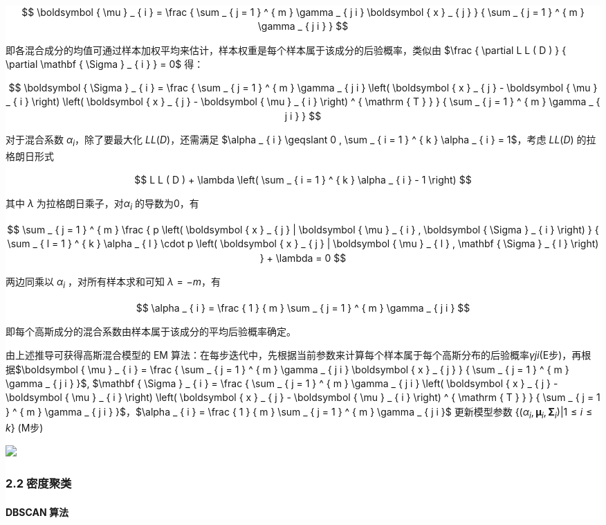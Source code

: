 $$
\boldsymbol { \mu } _ { i } = \frac { \sum _ { j = 1 } ^ { m } \gamma _ { j i } \boldsymbol { x } _ { j } } { \sum _ { j = 1 } ^ { m } \gamma _ { j i } }
$$

即各混合成分的均值可通过样本加权平均来估计，样本权重是每个样本属于该成分的后验概率，类似由 $\frac { \partial L L ( D ) } { \partial \mathbf { \Sigma } _ { i } } = 0$ 得：

$$
\boldsymbol { \Sigma } _ { i } = \frac { \sum _ { j = 1 } ^ { m } \gamma _ { j i } \left( \boldsymbol { x } _ { j } - \boldsymbol { \mu } _ { i } \right) \left( \boldsymbol { x } _ { j } - \boldsymbol { \mu } _ { i } \right) ^ { \mathrm { T } } } { \sum _ { j = 1 } ^ { m } \gamma _ { j i } }
$$


对于混合系数 $\alpha_i$，除了要最大化 $L L ( D )$，还需满足 $\alpha _ { i } \geqslant 0 , \sum _ { i = 1 } ^ { k } \alpha _ { i } = 1$，考虑 $L L ( D )$ 的拉格朗日形式

$$
L L ( D ) + \lambda \left( \sum _ { i = 1 } ^ { k } \alpha _ { i } - 1 \right)
$$

其中 $\lambda$ 为拉格朗日乘子，对$\alpha_i$ 的导数为0，有

$$
\sum _ { j = 1 } ^ { m } \frac { p \left( \boldsymbol { x } _ { j } | \boldsymbol { \mu } _ { i } , \boldsymbol { \Sigma } _ { i } \right) } { \sum _ { l = 1 } ^ { k } \alpha _ { l } \cdot p \left( \boldsymbol { x } _ { j } | \boldsymbol { \mu } _ { l } , \mathbf { \Sigma } _ { l } \right) } + \lambda = 0
$$

两边同乘以 $\alpha_i$ ，对所有样本求和可知 $\lambda=-m$，有

$$
\alpha _ { i } = \frac { 1 } { m } \sum _ { j = 1 } ^ { m } \gamma _ { j i }
$$

即每个高斯成分的混合系数由样本属于该成分的平均后验概率确定。

由上述推导可获得高斯混合模型的 EM 算法：在每步迭代中，先根据当前参数来计算每个样本属于每个高斯分布的后验概率$\gamma j i$(E步)，再根据$\boldsymbol { \mu } _ { i } = \frac { \sum _ { j = 1 } ^ { m } \gamma _ { j i } \boldsymbol { x } _ { j } } { \sum _ { j = 1 } ^ { m } \gamma _ { j i } }$, $\mathbf { \Sigma } _ { i } = \frac { \sum _ { j = 1 } ^ { m } \gamma _ { j i } \left( \boldsymbol { x } _ { j } - \boldsymbol { \mu } _ { i } \right) \left( \boldsymbol { x } _ { j } - \boldsymbol { \mu } _ { i } \right) ^ { \mathrm { T } } } { \sum _ { j = 1 } ^ { m } \gamma _ { j i } }$，$\alpha _ { i } = \frac { 1 } { m } \sum _ { j = 1 } ^ { m } \gamma _ { j i }$ 更新模型参数 $\left\{ \left( \alpha _ { i } , \boldsymbol { \mu } _ { i } , \boldsymbol { \Sigma } _ { i } \right) | 1 \leqslant i \leqslant k \right\}$ (M步)


![](https://ws2.sinaimg.cn/large/006tNbRwgy1fvvcs7qku9j30zw0v6tjy.jpg)

### 2.2 密度聚类



#### DBSCAN 算法

